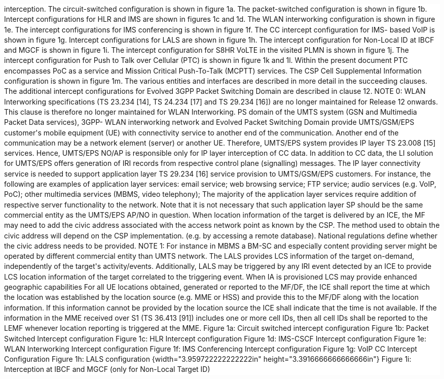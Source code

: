 interception. The circuit-switched configuration is shown in figure 1a. The
packet-switched configuration is shown in figure 1b. Intercept configurations
for HLR and IMS are shown in figures 1c and 1d. The WLAN interworking
configuration is shown in figure 1e. The intercept configurations for IMS
conferencing is shown in figure 1f. The CC intercept configuration for IMS-
based VoIP is shown in figure 1g. Intercept configurations for LALS are shown
in figure 1h. The intercept configuration for Non-Local ID at IBCF and MGCF is
shown in figure 1i. The intercept configuration for S8HR VoLTE in the visited
PLMN is shown in figure 1j. The intercept configuration for Push to Talk over
Cellular (PTC) is shown in figure 1k and 1l. Within the present document PTC
encompasses PoC as a service and Mission Critical Push-To-Talk (MCPTT)
services. The CSP Cell Supplemental Information configuration is shown in
figure 1m. The various entities and interfaces are described in more detail in
the succeeding clauses. The additional intercept configurations for Evolved
3GPP Packet Switching Domain are described in clause 12.
NOTE 0: WLAN Interworking specifications (TS 23.234 [14], TS 24.234 [17] and
TS 29.234 [16]) are no longer maintained for Release 12 onwards. This clause
is therefore no longer maintained for WLAN Interworking.
PS domain of the UMTS system (GSN and Multimedia Packet Data services), 3GPP-
WLAN interworking network and Evolved Packet Switching Domain provide
UMTS/GSM/EPS customer\'s mobile equipment (UE) with connectivity service to
another end of the communication. Another end of the communication may be a
network element (server) or another UE. Therefore, UMTS/EPS system provides IP
layer TS 23.008 [15] services. Hence, UMTS/EPS NO/AP is responsible only for
IP layer interception of CC data. In addition to CC data, the LI solution for
UMTS/EPS offers generation of IRI records from respective control plane
(signalling) messages. The IP layer connectivity service is needed to support
application layer TS 29.234 [16] service provision to UMTS/GSM/EPS customers.
For instance, the following are examples of application layer services: email
service; web browsing service; FTP service; audio services (e.g. VoIP, PoC);
other multimedia services (MBMS, video telephony); The majority of the
application layer services require addition of respective server functionality
to the network. Note that it is not necessary that such application layer SP
should be the same commercial entity as the UMTS/EPS AP/NO in question.
When location information of the target is delivered by an ICE, the MF may
need to add the civic address associated with the access network point as
known by the CSP. The method used to obtain the civic address will depend on
the CSP implementation. (e.g. by accessing a remote database). National
regulations define whether the civic address needs to be provided.
NOTE 1: For instance in MBMS a BM-SC and especially content providing server
might be operated by different commercial entity than UMTS network.
The LALS provides LCS information of the target on-demand, independently of
the target\'s activity/events. Additionally, LALS may be triggered by any IRI
event detected by an ICE to provide LCS location information of the target
correlated to the triggering event.
When IA is provisioned LCS may provide enhanced geographic capabilities
For all UE locations obtained, generated or reported to the MF/DF, the ICE
shall report the time at which the location was established by the location
source (e.g. MME or HSS) and provide this to the MF/DF along with the location
information. If this information cannot be provided by the location source the
ICE shall indicate that the time is not available. If the information in the
MME received over S1 (TS 36.413 [91]) includes one or more cell IDs, then all
cell IDs shall be reported to the LEMF whenever location reporting is
triggered at the MME.
Figure 1a: Circuit switched intercept configuration
Figure 1b: Packet Switched Intercept configuration
Figure 1c: HLR Intercept configuration
Figure 1d: IMS-CSCF Intercept configuration
Figure 1e: WLAN Interworking Intercept configuration
Figure 1f: IMS Conferencing Intercept configuration
Figure 1g: VoIP CC Intercept Configuration
Figure 1h: LALS configuration
{width="3.959722222222222in" height="3.3916666666666666in"}
Figure 1i: Interception at IBCF and MGCF (only for Non-Local Target ID)